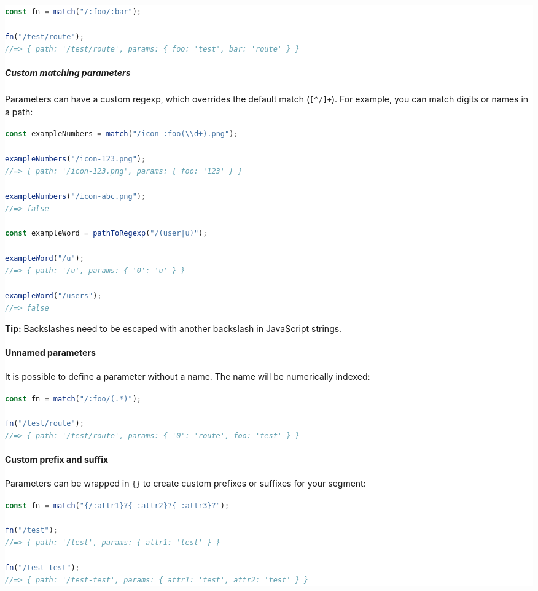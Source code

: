 ```js
const fn = match("/:foo/:bar");

fn("/test/route");
//=> { path: '/test/route', params: { foo: 'test', bar: 'route' } }
```

##### Custom matching parameters

Parameters can have a custom regexp, which overrides the default match (`[^/]+`). For example, you can match digits or names in a path:

```js
const exampleNumbers = match("/icon-:foo(\\d+).png");

exampleNumbers("/icon-123.png");
//=> { path: '/icon-123.png', params: { foo: '123' } }

exampleNumbers("/icon-abc.png");
//=> false

const exampleWord = pathToRegexp("/(user|u)");

exampleWord("/u");
//=> { path: '/u', params: { '0': 'u' } }

exampleWord("/users");
//=> false
```

**Tip:** Backslashes need to be escaped with another backslash in JavaScript strings.

#### Unnamed parameters

It is possible to define a parameter without a name. The name will be numerically indexed:

```js
const fn = match("/:foo/(.*)");

fn("/test/route");
//=> { path: '/test/route', params: { '0': 'route', foo: 'test' } }
```

#### Custom prefix and suffix

Parameters can be wrapped in `{}` to create custom prefixes or suffixes for your segment:

```js
const fn = match("{/:attr1}?{-:attr2}?{-:attr3}?");

fn("/test");
//=> { path: '/test', params: { attr1: 'test' } }

fn("/test-test");
//=> { path: '/test-test', params: { attr1: 'test', attr2: 'test' } }
```


[npm-image]: https://img.shields.io/npm/v/path-to-regexp
[npm-url]: https://npmjs.org/package/path-to-regexp
[downloads-image]: https://img.shields.io/npm/dm/path-to-regexp
[downloads-url]: https://npmjs.org/package/path-to-regexp
[build-image]: https://img.shields.io/github/actions/workflow/status/pillarjs/path-to-regexp/ci.yml?branch=master
[build-url]: https://github.com/pillarjs/path-to-regexp/actions/workflows/ci.yml?query=branch%3Amaster
[coverage-image]: https://img.shields.io/codecov/c/gh/pillarjs/path-to-regexp
[coverage-url]: https://codecov.io/gh/pillarjs/path-to-regexp
[license-image]: http://img.shields.io/npm/l/path-to-regexp.svg?style=flat
[license-url]: LICENSE.md